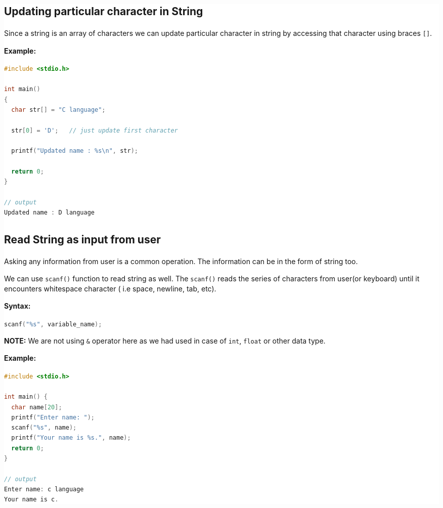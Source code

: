 ## Updating particular character in String

Since a string is an array of characters we can update particular character in string by accessing that character using braces `[]`.

__Example:__

```c
#include <stdio.h>

int main()
{
  char str[] = "C language";

  str[0] = 'D';   // just update first character

  printf("Updated name : %s\n", str);

  return 0;
}

// output
Updated name : D language
```


## Read String as input from user

Asking any information from user is a common operation. The information can be in the form of string too.

We can use `scanf()` function to read string as well.
The `scanf()` reads the series of characters from user(or keyboard) until it encounters
whitespace character ( i.e space, newline, tab, etc).

__Syntax:__

```c
scanf("%s", variable_name);
```

__NOTE:__ We are not using `&` operator here as we had used in case of `int`, `float` or other data type.

__Example:__

```c
#include <stdio.h>

int main() {
  char name[20];
  printf("Enter name: ");
  scanf("%s", name);
  printf("Your name is %s.", name);
  return 0;
}

// output
Enter name: c language
Your name is c.
```
